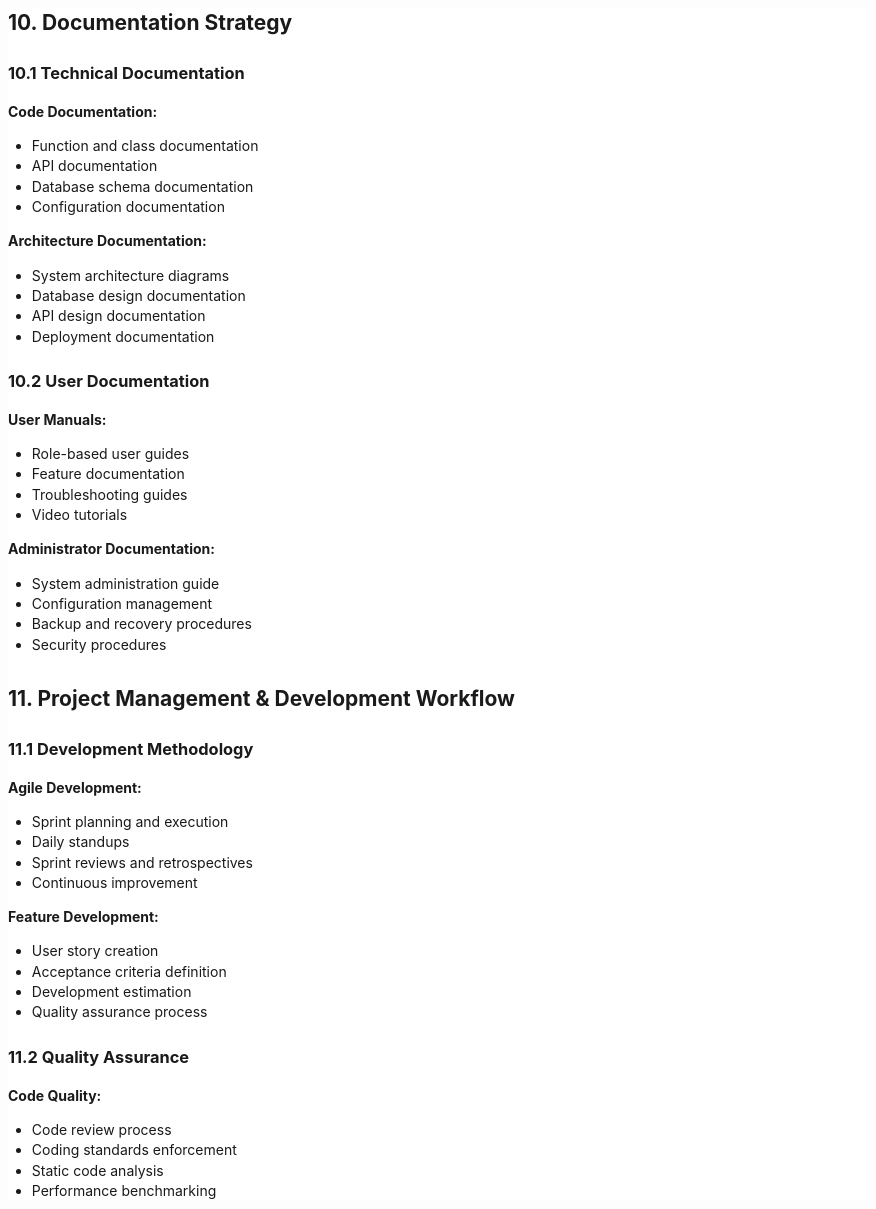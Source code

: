 ## 10. Documentation Strategy

### 10.1 Technical Documentation

**Code Documentation:**
- Function and class documentation
- API documentation
- Database schema documentation
- Configuration documentation

**Architecture Documentation:**
- System architecture diagrams
- Database design documentation
- API design documentation
- Deployment documentation

### 10.2 User Documentation

**User Manuals:**
- Role-based user guides
- Feature documentation
- Troubleshooting guides
- Video tutorials

**Administrator Documentation:**
- System administration guide
- Configuration management
- Backup and recovery procedures
- Security procedures

## 11. Project Management & Development Workflow

### 11.1 Development Methodology

**Agile Development:**
- Sprint planning and execution
- Daily standups
- Sprint reviews and retrospectives
- Continuous improvement

**Feature Development:**
- User story creation
- Acceptance criteria definition
- Development estimation
- Quality assurance process

### 11.2 Quality Assurance

**Code Quality:**
- Code review process
- Coding standards enforcement
- Static code analysis
- Performance benchmarking
